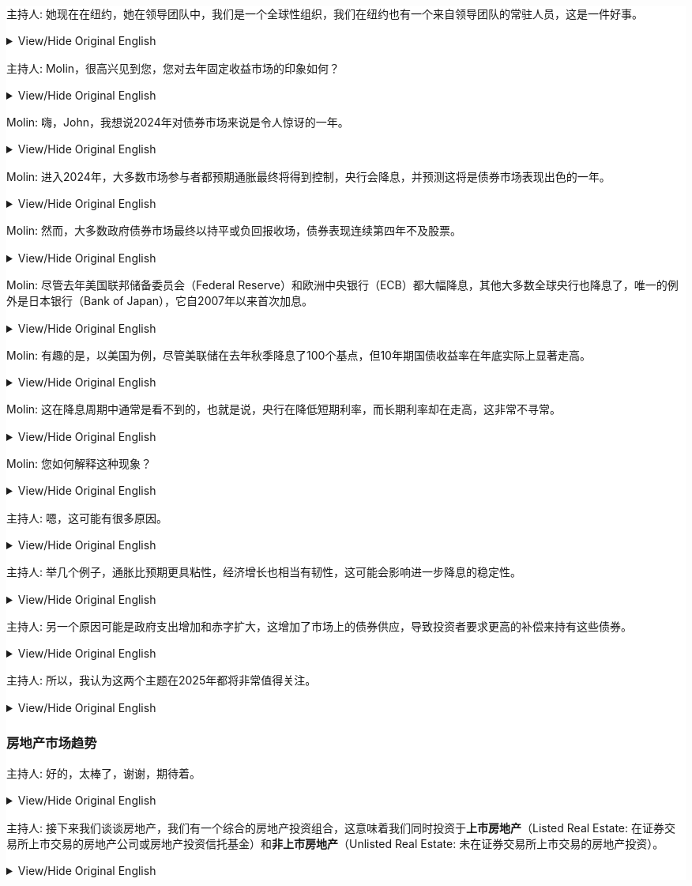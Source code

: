 主持人: 她现在在纽约，她在领导团队中，我们是一个全球性组织，我们在纽约也有一个来自领导团队的常驻人员，这是一件好事。

<details><summary>View/Hide Original English</summary></details>

主持人: Molin，很高兴见到您，您对去年固定收益市场的印象如何？

<details><summary>View/Hide Original English</summary></details>

Molin: 嗨，John，我想说2024年对债券市场来说是令人惊讶的一年。

<details><summary>View/Hide Original English</summary></details>

Molin: 进入2024年，大多数市场参与者都预期通胀最终将得到控制，央行会降息，并预测这将是债券市场表现出色的一年。

<details><summary>View/Hide Original English</summary></details>

Molin: 然而，大多数政府债券市场最终以持平或负回报收场，债券表现连续第四年不及股票。

<details><summary>View/Hide Original English</summary></details>

Molin: 尽管去年美国联邦储备委员会（Federal Reserve）和欧洲中央银行（ECB）都大幅降息，其他大多数全球央行也降息了，唯一的例外是日本银行（Bank of Japan），它自2007年以来首次加息。

<details><summary>View/Hide Original English</summary></details>

Molin: 有趣的是，以美国为例，尽管美联储在去年秋季降息了100个基点，但10年期国债收益率在年底实际上显著走高。

<details><summary>View/Hide Original English</summary></details>

Molin: 这在降息周期中通常是看不到的，也就是说，央行在降低短期利率，而长期利率却在走高，这非常不寻常。

<details><summary>View/Hide Original English</summary></details>

Molin: 您如何解释这种现象？

<details><summary>View/Hide Original English</summary></details>

主持人: 嗯，这可能有很多原因。

<details><summary>View/Hide Original English</summary></details>

主持人: 举几个例子，通胀比预期更具粘性，经济增长也相当有韧性，这可能会影响进一步降息的稳定性。

<details><summary>View/Hide Original English</summary></details>

主持人: 另一个原因可能是政府支出增加和赤字扩大，这增加了市场上的债券供应，导致投资者要求更高的补偿来持有这些债券。

<details><summary>View/Hide Original English</summary></details>

主持人: 所以，我认为这两个主题在2025年都将非常值得关注。

<details><summary>View/Hide Original English</summary></details>

### 房地产市场趋势

主持人: 好的，太棒了，谢谢，期待着。

<details><summary>View/Hide Original English</summary></details>

主持人: 接下来我们谈谈房地产，我们有一个综合的房地产投资组合，这意味着我们同时投资于**上市房地产**（Listed Real Estate: 在证券交易所上市交易的房地产公司或房地产投资信托基金）和**非上市房地产**（Unlisted Real Estate: 未在证券交易所上市交易的房地产投资）。

<details><summary>View/Hide Original English</summary></details>
